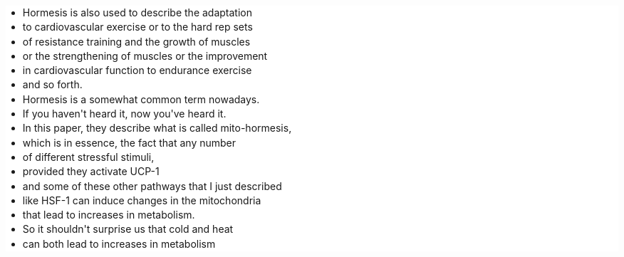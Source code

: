*  Hormesis is also used to describe the adaptation
*  to cardiovascular exercise or to the hard rep sets
*  of resistance training and the growth of muscles
*  or the strengthening of muscles or the improvement
*  in cardiovascular function to endurance exercise
*  and so forth.
*  Hormesis is a somewhat common term nowadays.
*  If you haven't heard it, now you've heard it.
*  In this paper, they describe what is called mito-hormesis,
*  which is in essence, the fact that any number
*  of different stressful stimuli,
*  provided they activate UCP-1
*  and some of these other pathways that I just described
*  like HSF-1 can induce changes in the mitochondria
*  that lead to increases in metabolism.
*  So it shouldn't surprise us that cold and heat
*  can both lead to increases in metabolism
